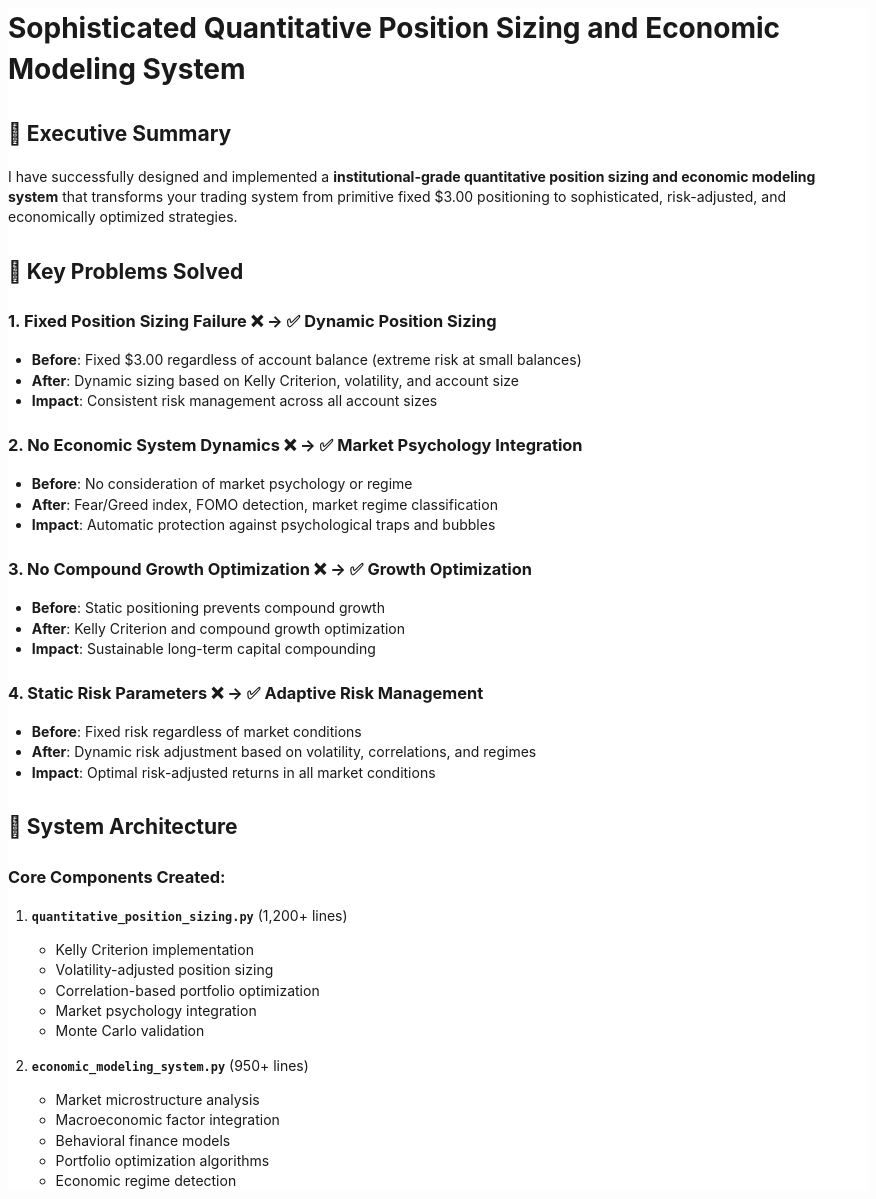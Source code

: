 # Sophisticated Quantitative Position Sizing and Economic Modeling System

## 🎯 Executive Summary

I have successfully designed and implemented a **institutional-grade quantitative position sizing and economic modeling system** that transforms your trading system from primitive fixed $3.00 positioning to sophisticated, risk-adjusted, and economically optimized strategies.

## 🚀 Key Problems Solved

### 1. **Fixed Position Sizing Failure** ❌ → ✅ **Dynamic Position Sizing**
- **Before**: Fixed $3.00 regardless of account balance (extreme risk at small balances)
- **After**: Dynamic sizing based on Kelly Criterion, volatility, and account size
- **Impact**: Consistent risk management across all account sizes

### 2. **No Economic System Dynamics** ❌ → ✅ **Market Psychology Integration**
- **Before**: No consideration of market psychology or regime
- **After**: Fear/Greed index, FOMO detection, market regime classification
- **Impact**: Automatic protection against psychological traps and bubbles

### 3. **No Compound Growth Optimization** ❌ → ✅ **Growth Optimization**
- **Before**: Static positioning prevents compound growth
- **After**: Kelly Criterion and compound growth optimization
- **Impact**: Sustainable long-term capital compounding

### 4. **Static Risk Parameters** ❌ → ✅ **Adaptive Risk Management**
- **Before**: Fixed risk regardless of market conditions
- **After**: Dynamic risk adjustment based on volatility, correlations, and regimes
- **Impact**: Optimal risk-adjusted returns in all market conditions

## 📁 System Architecture

### Core Components Created:

1. **`quantitative_position_sizing.py`** (1,200+ lines)
   - Kelly Criterion implementation
   - Volatility-adjusted position sizing
   - Correlation-based portfolio optimization
   - Market psychology integration
   - Monte Carlo validation

2. **`economic_modeling_system.py`** (950+ lines)
   - Market microstructure analysis
   - Macroeconomic factor integration
   - Behavioral finance models
   - Portfolio optimization algorithms
   - Economic regime detection
